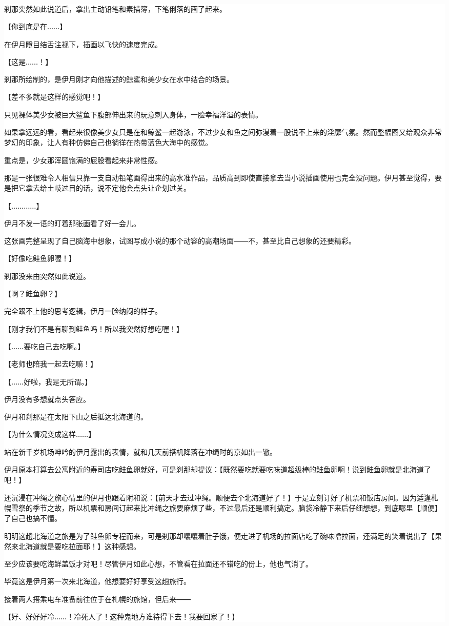 刹那突然如此说道后，拿出主动铅笔和素描簿，下笔俐落的画了起来。

【你到底是在……】

在伊月瞪目结舌注视下，插画以飞快的速度完成。

【这是……！】

刹那所绘制的，是伊月刚才向他描述的鲸鲨和美少女在水中结合的场景。

【差不多就是这样的感觉吧！】

只见裸体美少女被巨大鲨鱼下腹部伸出来的玩意刺入身体，一脸幸福洋溢的表情。

如果拿远远的看，看起来很像美少女只是在和鲸鲨一起游泳，不过少女和鱼之间弥漫着一股说不上来的淫靡气氛。然而整幅图又给观众非常梦幻的印象，让人有种仿佛自己也徜徉在热带蓝色大海中的感觉。

重点是，少女那浑圆饱满的屁股看起来非常性感。

那是一张很难令人相信只靠一支自动铅笔画得出来的高水准作品，品质高到即使直接拿去当小说插画使用也完全没问题。伊月甚至觉得，要是把它拿去给土岐过目的话，说不定他会点头让企划过关。

【…………】

伊月不发一语的盯着那张画看了好一会儿。

这张画完整呈现了自己脑海中想象，试图写成小说的那个动容的高潮场面——不，甚至比自己想象的还要精彩。

【好像吃鲑鱼卵喔！】

刹那没来由突然如此说道。

【啊？鲑鱼卵？】

完全跟不上他的思考逻辑，伊月一脸纳闷的样子。

【刚才我们不是有聊到鲑鱼吗！所以我突然好想吃喔！】

【……要吃自己去吃啊。】

【老师也陪我一起去吃嘛！】

【……好啦，我是无所谓。】

伊月没有多想就点头答应。

伊月和刹那是在太阳下山之后抵达北海道的。

【为什么情况变成这样……】

站在新千岁机场呻吟的伊月露出的表情，就和几天前搭机降落在冲绳时的京如出一辙。

伊月原本打算去公寓附近的寿司店吃鲑鱼卵就好，可是刹那却提议：【既然要吃就要吃味道超级棒的鲑鱼卵啊！说到鲑鱼卵就是北海道了吧！】

还沉浸在冲绳之旅心情里的伊月也跟着附和说：【前天才去过冲绳。顺便去个北海道好了！】于是立刻订好了机票和饭店房间。因为适逢札幌雪祭的季节之故，所以机票和房间订起来比冲绳之旅要麻烦了些，不过最后还是顺利搞定。脑袋冷静下来后仔细想想，到底哪里【顺便】了自己也搞不懂。

明明这趟北海道之旅是为了鲑鱼卵专程而来，可是刹那却嚷嚷着肚子饿，便走进了机场的拉面店吃了碗味噌拉面，还满足的笑着说出了【果然来北海道就是要吃拉面耶！】这种感想。

至少应该要吃海鲜盖饭才对吧！尽管伊月如此心想，不管看在拉面还不错吃的份上，他也气消了。

毕竟这是伊月第一次来北海道，他想要好好享受这趟旅行。

接着两人搭乘电车准备前往位于在札幌的旅馆，但后来——

【好、好好好冷……！冷死人了！这种鬼地方谁待得下去！我要回家了！】
